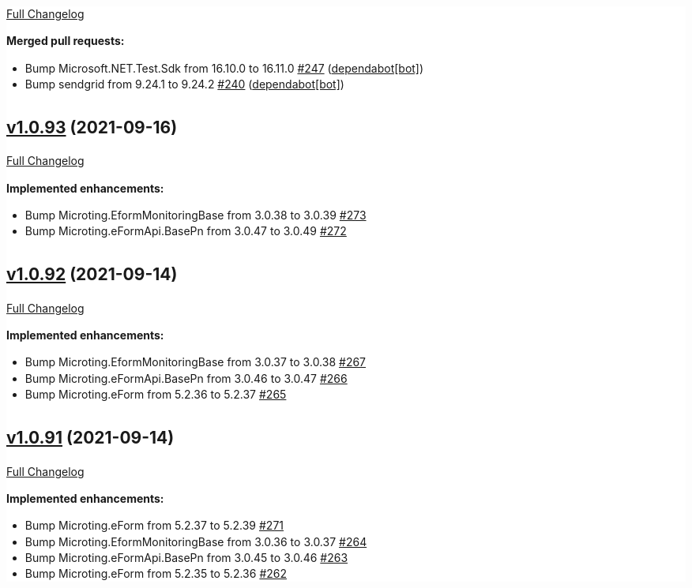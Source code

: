 [Full Changelog](https://github.com/microting/eform-service-monitoring-plugin/compare/v1.0.93...v1.0.94)

**Merged pull requests:**

- Bump Microsoft.NET.Test.Sdk from 16.10.0 to 16.11.0 [\#247](https://github.com/microting/eform-service-monitoring-plugin/pull/247) ([dependabot[bot]](https://github.com/apps/dependabot))
- Bump sendgrid from 9.24.1 to 9.24.2 [\#240](https://github.com/microting/eform-service-monitoring-plugin/pull/240) ([dependabot[bot]](https://github.com/apps/dependabot))

## [v1.0.93](https://github.com/microting/eform-service-monitoring-plugin/tree/v1.0.93) (2021-09-16)

[Full Changelog](https://github.com/microting/eform-service-monitoring-plugin/compare/v1.0.92...v1.0.93)

**Implemented enhancements:**

- Bump Microting.EformMonitoringBase from 3.0.38 to 3.0.39 [\#273](https://github.com/microting/eform-service-monitoring-plugin/issues/273)
- Bump Microting.eFormApi.BasePn from 3.0.47 to 3.0.49 [\#272](https://github.com/microting/eform-service-monitoring-plugin/issues/272)

## [v1.0.92](https://github.com/microting/eform-service-monitoring-plugin/tree/v1.0.92) (2021-09-14)

[Full Changelog](https://github.com/microting/eform-service-monitoring-plugin/compare/v1.0.91...v1.0.92)

**Implemented enhancements:**

- Bump Microting.EformMonitoringBase from 3.0.37 to 3.0.38 [\#267](https://github.com/microting/eform-service-monitoring-plugin/issues/267)
- Bump Microting.eFormApi.BasePn from 3.0.46 to 3.0.47 [\#266](https://github.com/microting/eform-service-monitoring-plugin/issues/266)
- Bump Microting.eForm from 5.2.36 to 5.2.37 [\#265](https://github.com/microting/eform-service-monitoring-plugin/issues/265)

## [v1.0.91](https://github.com/microting/eform-service-monitoring-plugin/tree/v1.0.91) (2021-09-14)

[Full Changelog](https://github.com/microting/eform-service-monitoring-plugin/compare/v1.0.90...v1.0.91)

**Implemented enhancements:**

- Bump Microting.eForm from 5.2.37 to 5.2.39 [\#271](https://github.com/microting/eform-service-monitoring-plugin/issues/271)
- Bump Microting.EformMonitoringBase from 3.0.36 to 3.0.37 [\#264](https://github.com/microting/eform-service-monitoring-plugin/issues/264)
- Bump Microting.eFormApi.BasePn from 3.0.45 to 3.0.46 [\#263](https://github.com/microting/eform-service-monitoring-plugin/issues/263)
- Bump Microting.eForm from 5.2.35 to 5.2.36 [\#262](https://github.com/microting/eform-service-monitoring-plugin/issues/262)
